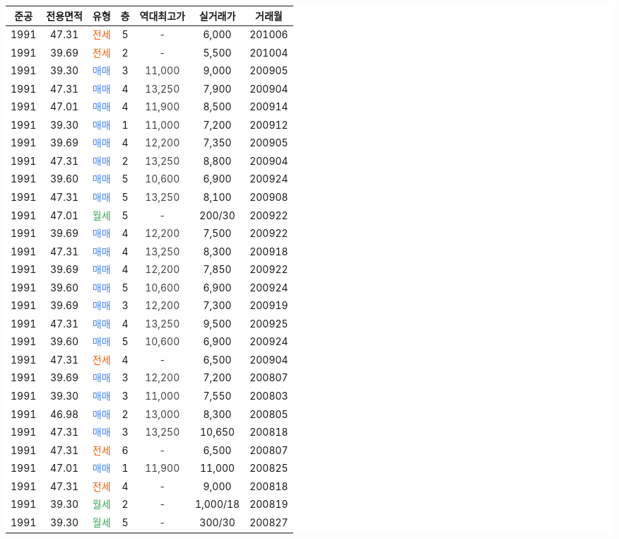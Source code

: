 |준공|전용면적|유형|층|역대최고가|실거래가|거래월|
|:---:|:---:|:---:|:---:|:---:|:---:|:---:|
|1991|47.31|<span style="color:#ff5a00">전세</span>|5|<span style="color:#444444">-</span>|6,000|201006|
|1991|39.69|<span style="color:#ff5a00">전세</span>|2|<span style="color:#444444">-</span>|5,500|201004|
|1991|39.30|<span style="color:#4285f3">매매</span>|3|<span style="color:#444444">11,000</span>|9,000|200905|
|1991|47.31|<span style="color:#4285f3">매매</span>|4|<span style="color:#444444">13,250</span>|7,900|200904|
|1991|47.01|<span style="color:#4285f3">매매</span>|4|<span style="color:#444444">11,900</span>|8,500|200914|
|1991|39.30|<span style="color:#4285f3">매매</span>|1|<span style="color:#444444">11,000</span>|7,200|200912|
|1991|39.69|<span style="color:#4285f3">매매</span>|4|<span style="color:#444444">12,200</span>|7,350|200905|
|1991|47.31|<span style="color:#4285f3">매매</span>|2|<span style="color:#444444">13,250</span>|8,800|200904|
|1991|39.60|<span style="color:#4285f3">매매</span>|5|<span style="color:#444444">10,600</span>|6,900|200924|
|1991|47.31|<span style="color:#4285f3">매매</span>|5|<span style="color:#444444">13,250</span>|8,100|200908|
|1991|47.01|<span style="color:#34a853">월세</span>|5|<span style="color:#444444">-</span>|200/30|200922|
|1991|39.69|<span style="color:#4285f3">매매</span>|4|<span style="color:#444444">12,200</span>|7,500|200922|
|1991|47.31|<span style="color:#4285f3">매매</span>|4|<span style="color:#444444">13,250</span>|8,300|200918|
|1991|39.69|<span style="color:#4285f3">매매</span>|4|<span style="color:#444444">12,200</span>|7,850|200922|
|1991|39.60|<span style="color:#4285f3">매매</span>|5|<span style="color:#444444">10,600</span>|6,900|200924|
|1991|39.69|<span style="color:#4285f3">매매</span>|3|<span style="color:#444444">12,200</span>|7,300|200919|
|1991|47.31|<span style="color:#4285f3">매매</span>|4|<span style="color:#444444">13,250</span>|9,500|200925|
|1991|39.60|<span style="color:#4285f3">매매</span>|5|<span style="color:#444444">10,600</span>|6,900|200924|
|1991|47.31|<span style="color:#ff5a00">전세</span>|4|<span style="color:#444444">-</span>|6,500|200904|
|1991|39.69|<span style="color:#4285f3">매매</span>|3|<span style="color:#444444">12,200</span>|7,200|200807|
|1991|39.30|<span style="color:#4285f3">매매</span>|3|<span style="color:#444444">11,000</span>|7,550|200803|
|1991|46.98|<span style="color:#4285f3">매매</span>|2|<span style="color:#444444">13,000</span>|8,300|200805|
|1991|47.31|<span style="color:#4285f3">매매</span>|3|<span style="color:#444444">13,250</span>|10,650|200818|
|1991|47.31|<span style="color:#ff5a00">전세</span>|6|<span style="color:#444444">-</span>|6,500|200807|
|1991|47.01|<span style="color:#4285f3">매매</span>|1|<span style="color:#444444">11,900</span>|11,000|200825|
|1991|47.31|<span style="color:#ff5a00">전세</span>|4|<span style="color:#444444">-</span>|9,000|200818|
|1991|39.30|<span style="color:#34a853">월세</span>|2|<span style="color:#444444">-</span>|1,000/18|200819|
|1991|39.30|<span style="color:#34a853">월세</span>|5|<span style="color:#444444">-</span>|300/30|200827|

